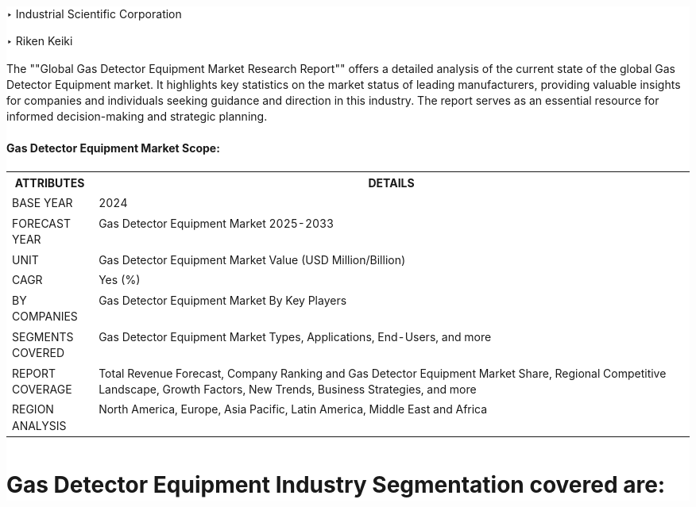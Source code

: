 ‣ Industrial Scientific Corporation

‣ Riken Keiki

The ""Global Gas Detector Equipment Market Research Report"" offers a detailed analysis of the current state of the global Gas Detector Equipment market. It highlights key statistics on the market status of leading manufacturers, providing valuable insights for companies and individuals seeking guidance and direction in this industry. The report serves as an essential resource for informed decision-making and strategic planning.

<h4>Gas Detector Equipment Market Scope:</h4>
<table>
<tr>
<th>ATTRIBUTES</th>
<th>DETAILS</th>
</tr>
<tr>
<td>BASE YEAR</td>
<td>2024</td>
</tr>
<tr>
<td>FORECAST YEAR</td>
<td>Gas Detector Equipment Market 2025-2033</td>
</tr>
<tr>
<td>UNIT</td>
<td>Gas Detector Equipment Market Value (USD Million/Billion)</td>
<tr>
<td>CAGR</td>
<td>Yes (%)</td>
</tr>
</tr>
<tr>
<td>BY COMPANIES</td>
<td>Gas Detector Equipment Market By Key Players</td>
</tr>
<tr>
<td>SEGMENTS COVERED</td>
<td>Gas Detector Equipment Market Types, Applications, End-Users, and more</td>
</tr>
<tr>
<td>REPORT COVERAGE</td>
<td>Total Revenue Forecast, Company Ranking and Gas Detector Equipment Market Share, Regional Competitive Landscape, Growth Factors, New Trends, Business Strategies, and more</td>
</tr>
<tr>
<td>REGION ANALYSIS</td>
<td>North America, Europe, Asia Pacific, Latin America, Middle East and Africa</td>
</tr>
</table>

# <strong>Gas Detector Equipment Industry Segmentation covered are:</strong>
